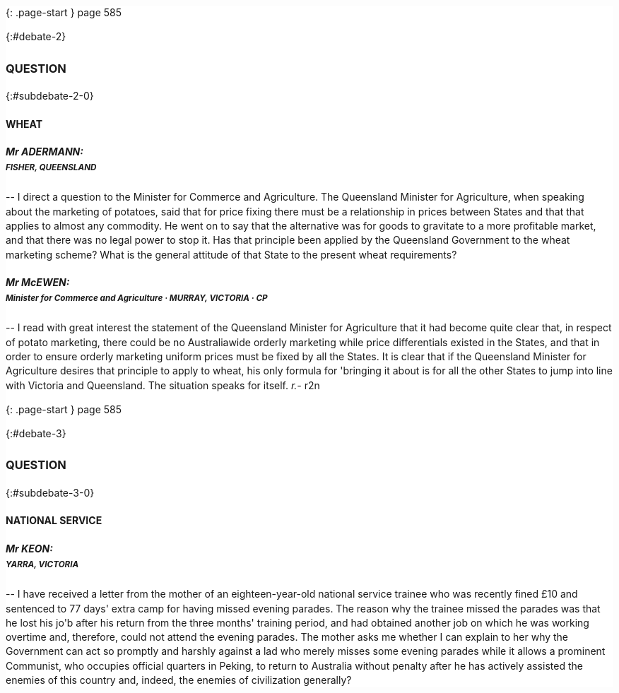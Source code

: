 {: .page-start }
page 585

{:#debate-2}
### QUESTION

{:#subdebate-2-0}
#### WHEAT

##### Mr ADERMANN:<br><small class="text-muted">FISHER, QUEENSLAND</small>

-- I direct a question to the Minister for Commerce and Agriculture. The Queensland Minister for Agriculture, when speaking about the marketing of potatoes, said that for price fixing there must be a relationship in prices between States and that that applies to almost any commodity. He went on to say that the alternative was for goods to gravitate to a more profitable market, and that there was no legal power to stop it. Has that principle been applied by the Queensland Government to the wheat marketing scheme? What is the general attitude of that State to the present wheat requirements? 

##### Mr McEWEN:<br><small class="text-muted">Minister for Commerce and Agriculture &middot; MURRAY, VICTORIA &middot; CP</small>

-- I read with great interest the statement of the Queensland Minister for Agriculture that it had become quite clear that, in respect of potato marketing, there could be no Australiawide orderly marketing while price differentials existed in the States, and that in order to ensure orderly marketing uniform prices must be fixed by all the States. It is clear that if the Queensland Minister for Agriculture desires that principle to apply to wheat, his only formula for 'bringing it about is for all the other States to jump into line with Victoria and Queensland. The situation speaks for itself.  *r.-*  r2n 

{: .page-start }
page 585

{:#debate-3}
### QUESTION

{:#subdebate-3-0}
#### NATIONAL SERVICE

##### Mr KEON:<br><small class="text-muted">YARRA, VICTORIA</small>

-- I have received a letter from the mother of an eighteen-year-old national service trainee who was recently fined £10 and sentenced to 77 days' extra camp for having missed evening parades. The reason why the trainee missed the parades was that he lost his jo'b after his return from the three months' training period, and had obtained another job on which he was working overtime and, therefore, could not attend the evening parades. The mother asks me whether I can explain to her why the Government can act so promptly and harshly against a lad who merely misses some evening parades while it allows a prominent Communist, who occupies official quarters in Peking, to return to Australia without penalty after he has actively assisted the enemies of this country and, indeed, the enemies of civilization generally? 
